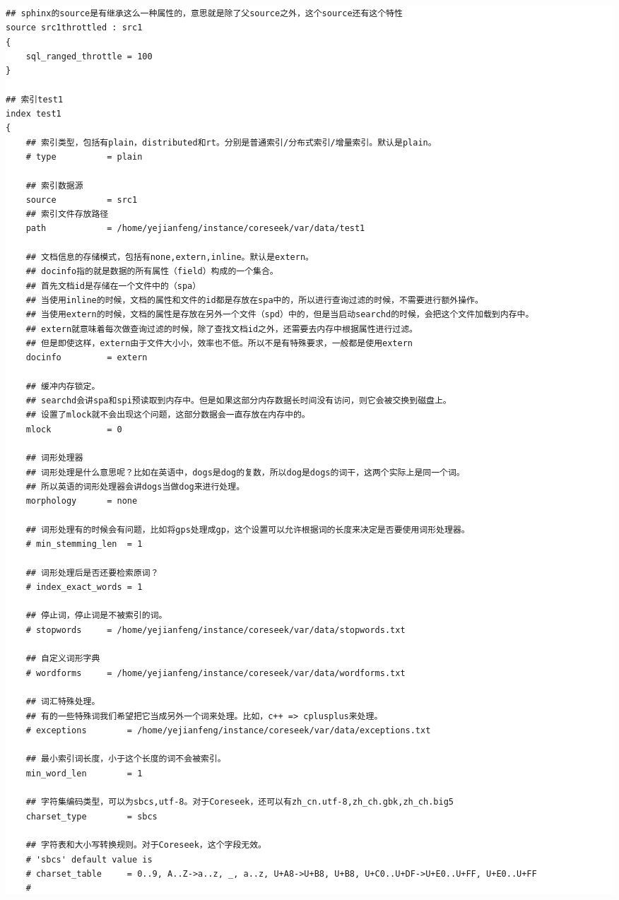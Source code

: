 ```apacheconfig
## sphinx的source是有继承这么一种属性的，意思就是除了父source之外，这个source还有这个特性
source src1throttled : src1
{
    sql_ranged_throttle = 100
}

## 索引test1
index test1
{
    ## 索引类型，包括有plain，distributed和rt。分别是普通索引/分布式索引/增量索引。默认是plain。
    # type          = plain

    ## 索引数据源
    source          = src1
    ## 索引文件存放路径
    path            = /home/yejianfeng/instance/coreseek/var/data/test1

    ## 文档信息的存储模式，包括有none,extern,inline。默认是extern。
    ## docinfo指的就是数据的所有属性（field）构成的一个集合。
    ## 首先文档id是存储在一个文件中的（spa）
    ## 当使用inline的时候，文档的属性和文件的id都是存放在spa中的，所以进行查询过滤的时候，不需要进行额外操作。
    ## 当使用extern的时候，文档的属性是存放在另外一个文件（spd）中的，但是当启动searchd的时候，会把这个文件加载到内存中。
    ## extern就意味着每次做查询过滤的时候，除了查找文档id之外，还需要去内存中根据属性进行过滤。
    ## 但是即使这样，extern由于文件大小小，效率也不低。所以不是有特殊要求，一般都是使用extern
    docinfo         = extern

    ## 缓冲内存锁定。
    ## searchd会讲spa和spi预读取到内存中。但是如果这部分内存数据长时间没有访问，则它会被交换到磁盘上。
    ## 设置了mlock就不会出现这个问题，这部分数据会一直存放在内存中的。
    mlock           = 0

    ## 词形处理器
    ## 词形处理是什么意思呢？比如在英语中，dogs是dog的复数，所以dog是dogs的词干，这两个实际上是同一个词。
    ## 所以英语的词形处理器会讲dogs当做dog来进行处理。
    morphology      = none

    ## 词形处理有的时候会有问题，比如将gps处理成gp，这个设置可以允许根据词的长度来决定是否要使用词形处理器。
    # min_stemming_len  = 1

    ## 词形处理后是否还要检索原词？
    # index_exact_words = 1

    ## 停止词，停止词是不被索引的词。
    # stopwords     = /home/yejianfeng/instance/coreseek/var/data/stopwords.txt

    ## 自定义词形字典
    # wordforms     = /home/yejianfeng/instance/coreseek/var/data/wordforms.txt

    ## 词汇特殊处理。
    ## 有的一些特殊词我们希望把它当成另外一个词来处理。比如，c++ => cplusplus来处理。
    # exceptions        = /home/yejianfeng/instance/coreseek/var/data/exceptions.txt

    ## 最小索引词长度，小于这个长度的词不会被索引。
    min_word_len        = 1

    ## 字符集编码类型，可以为sbcs,utf-8。对于Coreseek，还可以有zh_cn.utf-8,zh_ch.gbk,zh_ch.big5
    charset_type        = sbcs

    ## 字符表和大小写转换规则。对于Coreseek，这个字段无效。
    # 'sbcs' default value is
    # charset_table     = 0..9, A..Z->a..z, _, a..z, U+A8->U+B8, U+B8, U+C0..U+DF->U+E0..U+FF, U+E0..U+FF
    #
```
